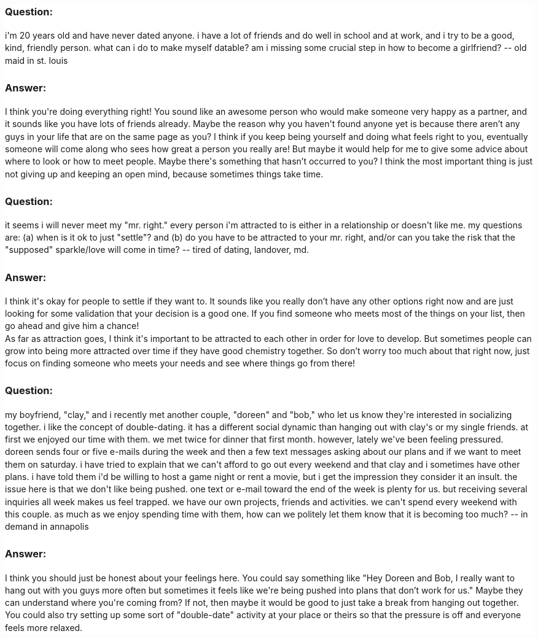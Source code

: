 ### Question:
i'm 20 years old and have never dated anyone. i have a lot of friends and do well in school and at work, and i try to be a good, kind, friendly person. what can i do to make myself datable? am i missing some crucial step in how to become a girlfriend? -- old maid in st. louis
### Answer:
 I think you're doing everything right!  You sound like an awesome person who would make someone very happy as a partner, and it sounds like you have lots of friends already.  Maybe the reason why you haven't found anyone yet is because there aren’t any guys in your life that are on the same page as you?   I think if you keep being yourself and doing what feels right to you, eventually someone will come along who sees how great a person you really are!  But maybe it would help for me to give some advice about where to look or how to meet people.  Maybe there's something that hasn’t occurred to you?   I think the most important thing is just not giving up and keeping an open mind, because sometimes things take time.

### Question:
it seems i will never meet my "mr. right." every person i'm attracted to is either in a relationship or doesn't like me. my questions are: (a) when is it ok to just "settle"? and (b) do you have to be attracted to your mr. right, and/or can you take the risk that the "supposed" sparkle/love will come in time? -- tired of dating, landover, md.
### Answer:
 I think it's okay for people to settle if they want to.  It sounds like you really don’t have any other options right now and are just looking for some validation that your decision is a good one.  If you find someone who meets most of the things on your list, then go ahead and give him a chance!  
As far as attraction goes, I think it's important to be attracted to each other in order for love to develop.  But sometimes people can grow into being more attracted over time if they have good chemistry together.  So don’t worry too much about that right now, just focus on finding someone who meets your needs and see where things go from there!

### Question:
my boyfriend, "clay," and i recently met another couple, "doreen" and "bob," who let us know they're interested in socializing together. i like the concept of double-dating. it has a different social dynamic than hanging out with clay's or my single friends. at first we enjoyed our time with them. we met twice for dinner that first month. however, lately we've been feeling pressured. doreen sends four or five e-mails during the week and then a few text messages asking about our plans and if we want to meet them on saturday. i have tried to explain that we can't afford to go out every weekend and that clay and i sometimes have other plans. i have told them i'd be willing to host a game night or rent a movie, but i get the impression they consider it an insult. the issue here is that we don't like being pushed. one text or e-mail toward the end of the week is plenty for us. but receiving several inquiries all week makes us feel trapped. we have our own projects, friends and activities. we can't spend every weekend with this couple. as much as we enjoy spending time with them, how can we politely let them know that it is becoming too much? -- in demand in annapolis
### Answer:
 I think you should just be honest about your feelings here.  You could say something like "Hey Doreen and Bob, I really want to hang out with you guys more often but sometimes it feels like we're being pushed into plans that don’t work for us."  Maybe they can understand where you're coming from?   If not, then maybe it would be good to just take a break from hanging out together.  You could also try setting up some sort of "double-date" activity at your place or theirs so that the pressure is off and everyone feels more relaxed.
